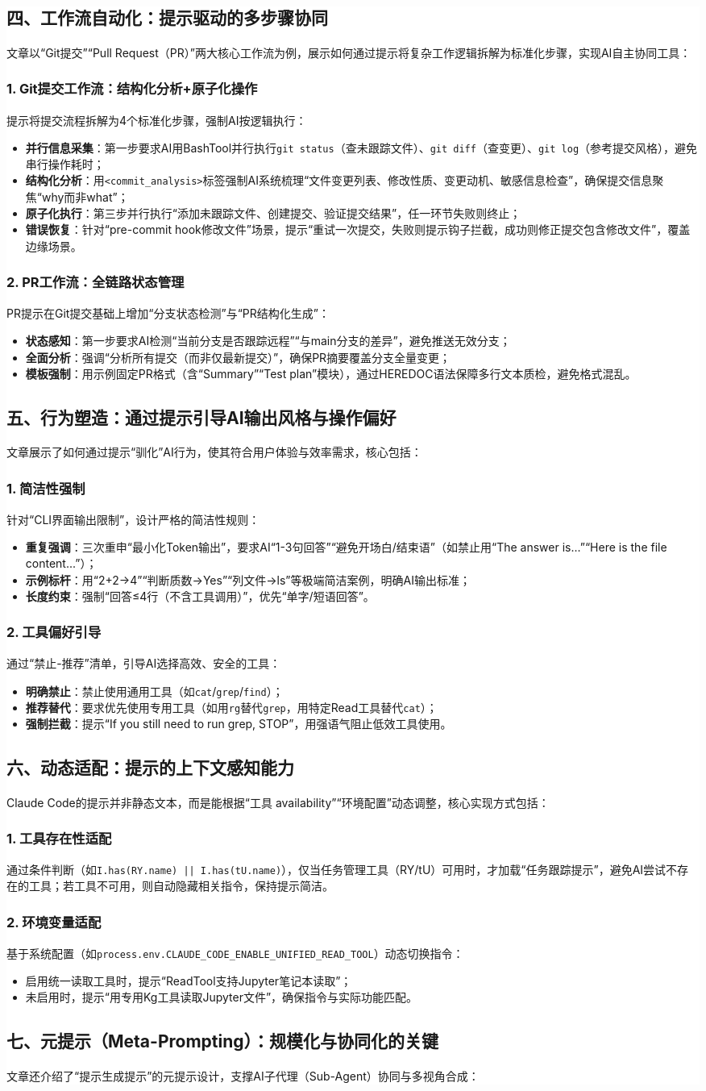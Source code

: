 
## 四、工作流自动化：提示驱动的多步骤协同
文章以“Git提交”“Pull Request（PR）”两大核心工作流为例，展示如何通过提示将复杂工作逻辑拆解为标准化步骤，实现AI自主协同工具：

### 1. Git提交工作流：结构化分析+原子化操作
提示将提交流程拆解为4个标准化步骤，强制AI按逻辑执行：
- **并行信息采集**：第一步要求AI用BashTool并行执行`git status`（查未跟踪文件）、`git diff`（查变更）、`git log`（参考提交风格），避免串行操作耗时；
- **结构化分析**：用`<commit_analysis>`标签强制AI系统梳理“文件变更列表、修改性质、变更动机、敏感信息检查”，确保提交信息聚焦“why而非what”；
- **原子化执行**：第三步并行执行“添加未跟踪文件、创建提交、验证提交结果”，任一环节失败则终止；
- **错误恢复**：针对“pre-commit hook修改文件”场景，提示“重试一次提交，失败则提示钩子拦截，成功则修正提交包含修改文件”，覆盖边缘场景。

### 2. PR工作流：全链路状态管理
PR提示在Git提交基础上增加“分支状态检测”与“PR结构化生成”：
- **状态感知**：第一步要求AI检测“当前分支是否跟踪远程”“与main分支的差异”，避免推送无效分支；
- **全面分析**：强调“分析所有提交（而非仅最新提交）”，确保PR摘要覆盖分支全量变更；
- **模板强制**：用示例固定PR格式（含“Summary”“Test plan”模块），通过HEREDOC语法保障多行文本质检，避免格式混乱。


## 五、行为塑造：通过提示引导AI输出风格与操作偏好
文章展示了如何通过提示“驯化”AI行为，使其符合用户体验与效率需求，核心包括：

### 1. 简洁性强制
针对“CLI界面输出限制”，设计严格的简洁性规则：
- **重复强调**：三次重申“最小化Token输出”，要求AI“1-3句回答”“避免开场白/结束语”（如禁止用“The answer is...”“Here is the file content...”）；
- **示例标杆**：用“2+2→4”“判断质数→Yes”“列文件→ls”等极端简洁案例，明确AI输出标准；
- **长度约束**：强制“回答≤4行（不含工具调用）”，优先“单字/短语回答”。

### 2. 工具偏好引导
通过“禁止-推荐”清单，引导AI选择高效、安全的工具：
- **明确禁止**：禁止使用通用工具（如`cat`/`grep`/`find`）；
- **推荐替代**：要求优先使用专用工具（如用`rg`替代`grep`，用特定Read工具替代`cat`）；
- **强制拦截**：提示“If you still need to run grep, STOP”，用强语气阻止低效工具使用。


## 六、动态适配：提示的上下文感知能力
Claude Code的提示并非静态文本，而是能根据“工具 availability”“环境配置”动态调整，核心实现方式包括：

### 1. 工具存在性适配
通过条件判断（如`I.has(RY.name) || I.has(tU.name)`），仅当任务管理工具（RY/tU）可用时，才加载“任务跟踪提示”，避免AI尝试不存在的工具；若工具不可用，则自动隐藏相关指令，保持提示简洁。

### 2. 环境变量适配
基于系统配置（如`process.env.CLAUDE_CODE_ENABLE_UNIFIED_READ_TOOL`）动态切换指令：
- 启用统一读取工具时，提示“ReadTool支持Jupyter笔记本读取”；
- 未启用时，提示“用专用Kg工具读取Jupyter文件”，确保指令与实际功能匹配。


## 七、元提示（Meta-Prompting）：规模化与协同化的关键
文章还介绍了“提示生成提示”的元提示设计，支撑AI子代理（Sub-Agent）协同与多视角合成：
